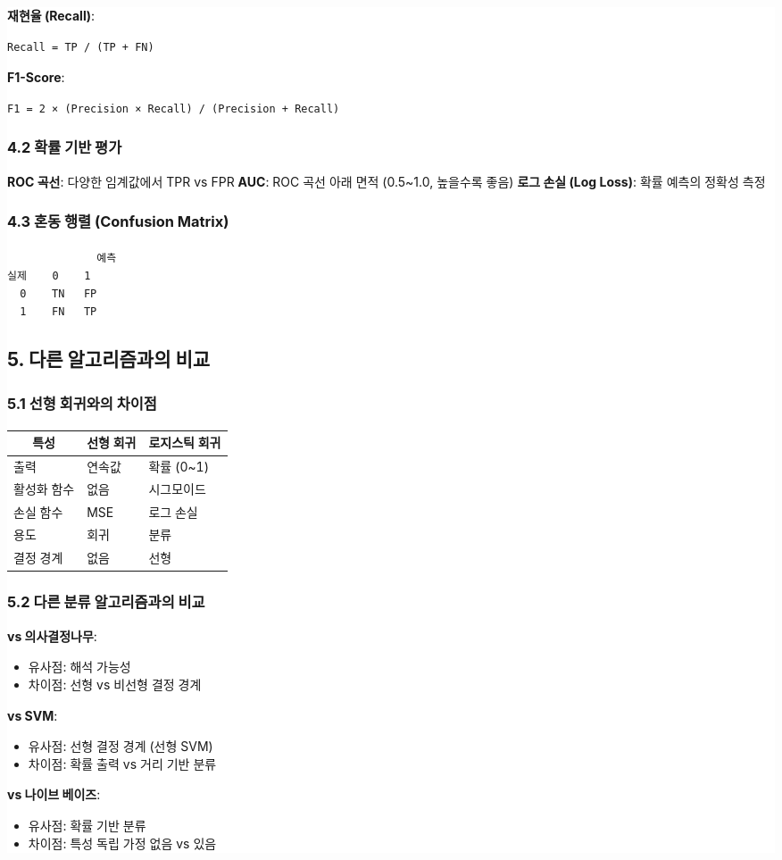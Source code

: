 **재현율 (Recall)**:
```
Recall = TP / (TP + FN)
```

**F1-Score**:
```
F1 = 2 × (Precision × Recall) / (Precision + Recall)
```

### 4.2 확률 기반 평가

**ROC 곡선**: 다양한 임계값에서 TPR vs FPR
**AUC**: ROC 곡선 아래 면적 (0.5~1.0, 높을수록 좋음)
**로그 손실 (Log Loss)**: 확률 예측의 정확성 측정

### 4.3 혼동 행렬 (Confusion Matrix)

```
              예측
실제    0    1
  0    TN   FP
  1    FN   TP
```

## 5. 다른 알고리즘과의 비교

### 5.1 선형 회귀와의 차이점

| 특성 | 선형 회귀 | 로지스틱 회귀 |
|------|-----------|---------------|
| 출력 | 연속값 | 확률 (0~1) |
| 활성화 함수 | 없음 | 시그모이드 |
| 손실 함수 | MSE | 로그 손실 |
| 용도 | 회귀 | 분류 |
| 결정 경계 | 없음 | 선형 |

### 5.2 다른 분류 알고리즘과의 비교

**vs 의사결정나무**:
- 유사점: 해석 가능성
- 차이점: 선형 vs 비선형 결정 경계

**vs SVM**:
- 유사점: 선형 결정 경계 (선형 SVM)
- 차이점: 확률 출력 vs 거리 기반 분류

**vs 나이브 베이즈**:
- 유사점: 확률 기반 분류
- 차이점: 특성 독립 가정 없음 vs 있음
